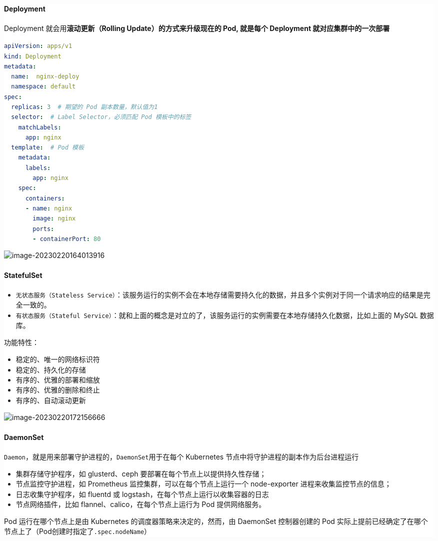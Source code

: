 #### Deployment

Deployment 就会用**滚动更新（Rolling Update）**的方式来升级现在的 Pod, 就是**每个 Deployment 就对应集群中的一次部署**

```yaml
apiVersion: apps/v1
kind: Deployment  
metadata:
  name:  nginx-deploy
  namespace: default
spec:
  replicas: 3  # 期望的 Pod 副本数量，默认值为1
  selector:  # Label Selector，必须匹配 Pod 模板中的标签
    matchLabels:
      app: nginx
  template:  # Pod 模板
    metadata:
      labels:
        app: nginx
    spec:
      containers:
      - name: nginx
        image: nginx
        ports:
        - containerPort: 80
```

![image-20230220164013916](https://raw.githubusercontent.com/MarcLan/pic/main/image-20230220164013916.png)

#### StatefulSet

- `无状态服务（Stateless Service）`：该服务运行的实例不会在本地存储需要持久化的数据，并且多个实例对于同一个请求响应的结果是完全一致的。
- `有状态服务（Stateful Service）`：就和上面的概念是对立的了，该服务运行的实例需要在本地存储持久化数据，比如上面的 MySQL 数据库。

功能特性：

- 稳定的、唯一的网络标识符
- 稳定的、持久化的存储
- 有序的、优雅的部署和缩放
- 有序的、优雅的删除和终止
- 有序的、自动滚动更新

![image-20230220172156666](https://raw.githubusercontent.com/MarcLan/pic/main/image-20230220172156666.png)

#### DaemonSet

`Daemon`，就是用来部署守护进程的，`DaemonSet`用于在每个 Kubernetes 节点中将守护进程的副本作为后台进程运行

- 集群存储守护程序，如 glusterd、ceph 要部署在每个节点上以提供持久性存储；
- 节点监控守护进程，如 Prometheus 监控集群，可以在每个节点上运行一个 node-exporter 进程来收集监控节点的信息；
- 日志收集守护程序，如 fluentd 或 logstash，在每个节点上运行以收集容器的日志
- 节点网络插件，比如 flannel、calico，在每个节点上运行为 Pod 提供网络服务。

Pod 运行在哪个节点上是由 Kubernetes 的调度器策略来决定的，然而，由 DaemonSet 控制器创建的 Pod 实际上提前已经确定了在哪个节点上了（Pod创建时指定了`.spec.nodeName`）
